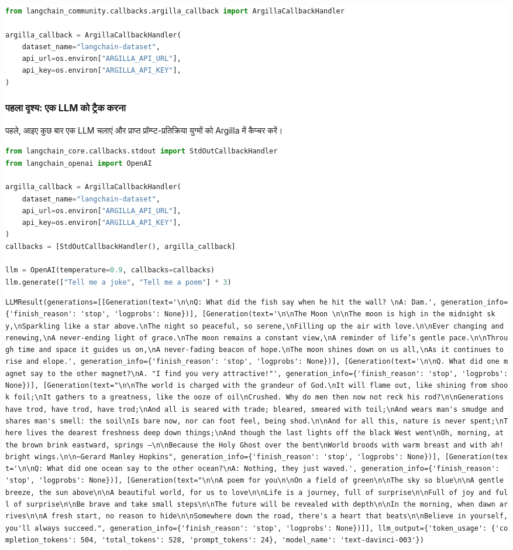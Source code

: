 ```python
from langchain_community.callbacks.argilla_callback import ArgillaCallbackHandler

argilla_callback = ArgillaCallbackHandler(
    dataset_name="langchain-dataset",
    api_url=os.environ["ARGILLA_API_URL"],
    api_key=os.environ["ARGILLA_API_KEY"],
)
```

### पहला दृश्य: एक LLM को ट्रैक करना

पहले, आइए कुछ बार एक LLM चलाएं और प्राप्त प्रॉम्प्ट-प्रतिक्रिया युग्मों को Argilla में कैप्चर करें।

```python
from langchain_core.callbacks.stdout import StdOutCallbackHandler
from langchain_openai import OpenAI

argilla_callback = ArgillaCallbackHandler(
    dataset_name="langchain-dataset",
    api_url=os.environ["ARGILLA_API_URL"],
    api_key=os.environ["ARGILLA_API_KEY"],
)
callbacks = [StdOutCallbackHandler(), argilla_callback]

llm = OpenAI(temperature=0.9, callbacks=callbacks)
llm.generate(["Tell me a joke", "Tell me a poem"] * 3)
```

```output
LLMResult(generations=[[Generation(text='\n\nQ: What did the fish say when he hit the wall? \nA: Dam.', generation_info={'finish_reason': 'stop', 'logprobs': None})], [Generation(text='\n\nThe Moon \n\nThe moon is high in the midnight sky,\nSparkling like a star above.\nThe night so peaceful, so serene,\nFilling up the air with love.\n\nEver changing and renewing,\nA never-ending light of grace.\nThe moon remains a constant view,\nA reminder of life’s gentle pace.\n\nThrough time and space it guides us on,\nA never-fading beacon of hope.\nThe moon shines down on us all,\nAs it continues to rise and elope.', generation_info={'finish_reason': 'stop', 'logprobs': None})], [Generation(text='\n\nQ. What did one magnet say to the other magnet?\nA. "I find you very attractive!"', generation_info={'finish_reason': 'stop', 'logprobs': None})], [Generation(text="\n\nThe world is charged with the grandeur of God.\nIt will flame out, like shining from shook foil;\nIt gathers to a greatness, like the ooze of oil\nCrushed. Why do men then now not reck his rod?\n\nGenerations have trod, have trod, have trod;\nAnd all is seared with trade; bleared, smeared with toil;\nAnd wears man's smudge and shares man's smell: the soil\nIs bare now, nor can foot feel, being shod.\n\nAnd for all this, nature is never spent;\nThere lives the dearest freshness deep down things;\nAnd though the last lights off the black West went\nOh, morning, at the brown brink eastward, springs —\n\nBecause the Holy Ghost over the bent\nWorld broods with warm breast and with ah! bright wings.\n\n~Gerard Manley Hopkins", generation_info={'finish_reason': 'stop', 'logprobs': None})], [Generation(text='\n\nQ: What did one ocean say to the other ocean?\nA: Nothing, they just waved.', generation_info={'finish_reason': 'stop', 'logprobs': None})], [Generation(text="\n\nA poem for you\n\nOn a field of green\n\nThe sky so blue\n\nA gentle breeze, the sun above\n\nA beautiful world, for us to love\n\nLife is a journey, full of surprise\n\nFull of joy and full of surprise\n\nBe brave and take small steps\n\nThe future will be revealed with depth\n\nIn the morning, when dawn arrives\n\nA fresh start, no reason to hide\n\nSomewhere down the road, there's a heart that beats\n\nBelieve in yourself, you'll always succeed.", generation_info={'finish_reason': 'stop', 'logprobs': None})]], llm_output={'token_usage': {'completion_tokens': 504, 'total_tokens': 528, 'prompt_tokens': 24}, 'model_name': 'text-davinci-003'})
```
